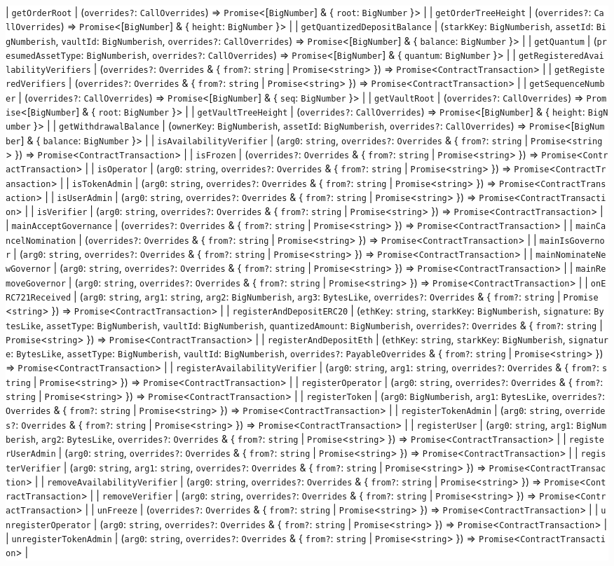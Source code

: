 | `getOrderRoot` | (`overrides?`: `CallOverrides`) => `Promise`<[`BigNumber`] & { `root`: `BigNumber`  }\> |
| `getOrderTreeHeight` | (`overrides?`: `CallOverrides`) => `Promise`<[`BigNumber`] & { `height`: `BigNumber`  }\> |
| `getQuantizedDepositBalance` | (`starkKey`: `BigNumberish`, `assetId`: `BigNumberish`, `vaultId`: `BigNumberish`, `overrides?`: `CallOverrides`) => `Promise`<[`BigNumber`] & { `balance`: `BigNumber`  }\> |
| `getQuantum` | (`presumedAssetType`: `BigNumberish`, `overrides?`: `CallOverrides`) => `Promise`<[`BigNumber`] & { `quantum`: `BigNumber`  }\> |
| `getRegisteredAvailabilityVerifiers` | (`overrides?`: `Overrides` & { `from?`: `string` \| `Promise`<`string`\>  }) => `Promise`<`ContractTransaction`\> |
| `getRegisteredVerifiers` | (`overrides?`: `Overrides` & { `from?`: `string` \| `Promise`<`string`\>  }) => `Promise`<`ContractTransaction`\> |
| `getSequenceNumber` | (`overrides?`: `CallOverrides`) => `Promise`<[`BigNumber`] & { `seq`: `BigNumber`  }\> |
| `getVaultRoot` | (`overrides?`: `CallOverrides`) => `Promise`<[`BigNumber`] & { `root`: `BigNumber`  }\> |
| `getVaultTreeHeight` | (`overrides?`: `CallOverrides`) => `Promise`<[`BigNumber`] & { `height`: `BigNumber`  }\> |
| `getWithdrawalBalance` | (`ownerKey`: `BigNumberish`, `assetId`: `BigNumberish`, `overrides?`: `CallOverrides`) => `Promise`<[`BigNumber`] & { `balance`: `BigNumber`  }\> |
| `isAvailabilityVerifier` | (`arg0`: `string`, `overrides?`: `Overrides` & { `from?`: `string` \| `Promise`<`string`\>  }) => `Promise`<`ContractTransaction`\> |
| `isFrozen` | (`overrides?`: `Overrides` & { `from?`: `string` \| `Promise`<`string`\>  }) => `Promise`<`ContractTransaction`\> |
| `isOperator` | (`arg0`: `string`, `overrides?`: `Overrides` & { `from?`: `string` \| `Promise`<`string`\>  }) => `Promise`<`ContractTransaction`\> |
| `isTokenAdmin` | (`arg0`: `string`, `overrides?`: `Overrides` & { `from?`: `string` \| `Promise`<`string`\>  }) => `Promise`<`ContractTransaction`\> |
| `isUserAdmin` | (`arg0`: `string`, `overrides?`: `Overrides` & { `from?`: `string` \| `Promise`<`string`\>  }) => `Promise`<`ContractTransaction`\> |
| `isVerifier` | (`arg0`: `string`, `overrides?`: `Overrides` & { `from?`: `string` \| `Promise`<`string`\>  }) => `Promise`<`ContractTransaction`\> |
| `mainAcceptGovernance` | (`overrides?`: `Overrides` & { `from?`: `string` \| `Promise`<`string`\>  }) => `Promise`<`ContractTransaction`\> |
| `mainCancelNomination` | (`overrides?`: `Overrides` & { `from?`: `string` \| `Promise`<`string`\>  }) => `Promise`<`ContractTransaction`\> |
| `mainIsGovernor` | (`arg0`: `string`, `overrides?`: `Overrides` & { `from?`: `string` \| `Promise`<`string`\>  }) => `Promise`<`ContractTransaction`\> |
| `mainNominateNewGovernor` | (`arg0`: `string`, `overrides?`: `Overrides` & { `from?`: `string` \| `Promise`<`string`\>  }) => `Promise`<`ContractTransaction`\> |
| `mainRemoveGovernor` | (`arg0`: `string`, `overrides?`: `Overrides` & { `from?`: `string` \| `Promise`<`string`\>  }) => `Promise`<`ContractTransaction`\> |
| `onERC721Received` | (`arg0`: `string`, `arg1`: `string`, `arg2`: `BigNumberish`, `arg3`: `BytesLike`, `overrides?`: `Overrides` & { `from?`: `string` \| `Promise`<`string`\>  }) => `Promise`<`ContractTransaction`\> |
| `registerAndDepositERC20` | (`ethKey`: `string`, `starkKey`: `BigNumberish`, `signature`: `BytesLike`, `assetType`: `BigNumberish`, `vaultId`: `BigNumberish`, `quantizedAmount`: `BigNumberish`, `overrides?`: `Overrides` & { `from?`: `string` \| `Promise`<`string`\>  }) => `Promise`<`ContractTransaction`\> |
| `registerAndDepositEth` | (`ethKey`: `string`, `starkKey`: `BigNumberish`, `signature`: `BytesLike`, `assetType`: `BigNumberish`, `vaultId`: `BigNumberish`, `overrides?`: `PayableOverrides` & { `from?`: `string` \| `Promise`<`string`\>  }) => `Promise`<`ContractTransaction`\> |
| `registerAvailabilityVerifier` | (`arg0`: `string`, `arg1`: `string`, `overrides?`: `Overrides` & { `from?`: `string` \| `Promise`<`string`\>  }) => `Promise`<`ContractTransaction`\> |
| `registerOperator` | (`arg0`: `string`, `overrides?`: `Overrides` & { `from?`: `string` \| `Promise`<`string`\>  }) => `Promise`<`ContractTransaction`\> |
| `registerToken` | (`arg0`: `BigNumberish`, `arg1`: `BytesLike`, `overrides?`: `Overrides` & { `from?`: `string` \| `Promise`<`string`\>  }) => `Promise`<`ContractTransaction`\> |
| `registerTokenAdmin` | (`arg0`: `string`, `overrides?`: `Overrides` & { `from?`: `string` \| `Promise`<`string`\>  }) => `Promise`<`ContractTransaction`\> |
| `registerUser` | (`arg0`: `string`, `arg1`: `BigNumberish`, `arg2`: `BytesLike`, `overrides?`: `Overrides` & { `from?`: `string` \| `Promise`<`string`\>  }) => `Promise`<`ContractTransaction`\> |
| `registerUserAdmin` | (`arg0`: `string`, `overrides?`: `Overrides` & { `from?`: `string` \| `Promise`<`string`\>  }) => `Promise`<`ContractTransaction`\> |
| `registerVerifier` | (`arg0`: `string`, `arg1`: `string`, `overrides?`: `Overrides` & { `from?`: `string` \| `Promise`<`string`\>  }) => `Promise`<`ContractTransaction`\> |
| `removeAvailabilityVerifier` | (`arg0`: `string`, `overrides?`: `Overrides` & { `from?`: `string` \| `Promise`<`string`\>  }) => `Promise`<`ContractTransaction`\> |
| `removeVerifier` | (`arg0`: `string`, `overrides?`: `Overrides` & { `from?`: `string` \| `Promise`<`string`\>  }) => `Promise`<`ContractTransaction`\> |
| `unFreeze` | (`overrides?`: `Overrides` & { `from?`: `string` \| `Promise`<`string`\>  }) => `Promise`<`ContractTransaction`\> |
| `unregisterOperator` | (`arg0`: `string`, `overrides?`: `Overrides` & { `from?`: `string` \| `Promise`<`string`\>  }) => `Promise`<`ContractTransaction`\> |
| `unregisterTokenAdmin` | (`arg0`: `string`, `overrides?`: `Overrides` & { `from?`: `string` \| `Promise`<`string`\>  }) => `Promise`<`ContractTransaction`\> |